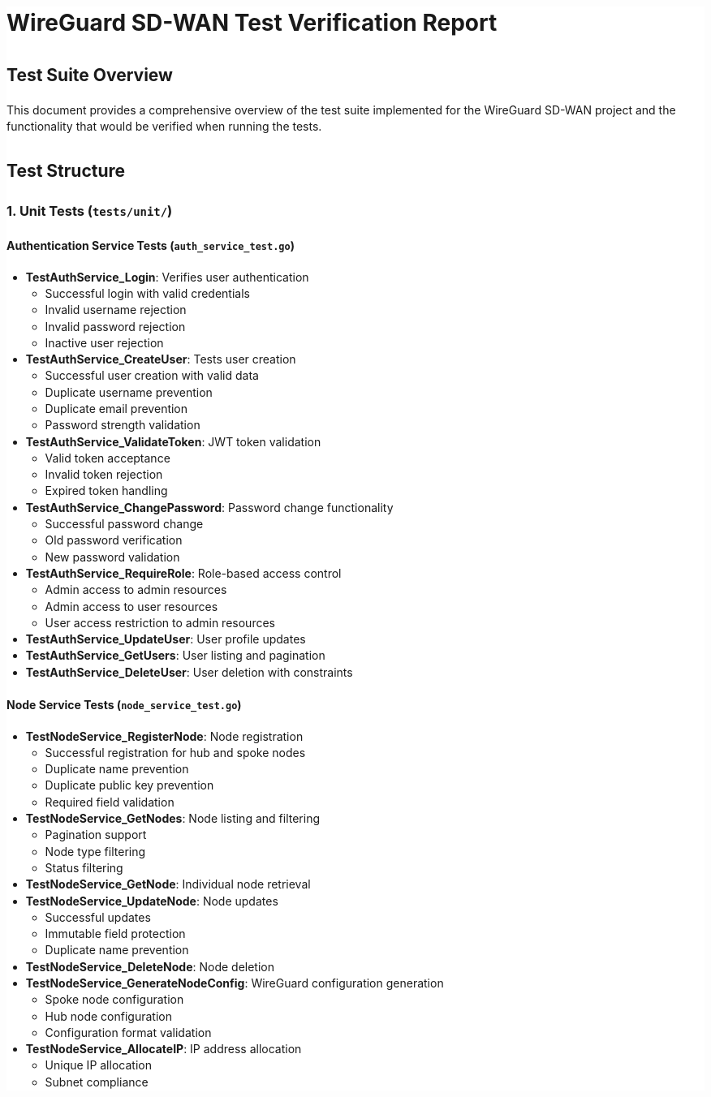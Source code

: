 # WireGuard SD-WAN Test Verification Report

## Test Suite Overview

This document provides a comprehensive overview of the test suite implemented for the WireGuard SD-WAN project and the functionality that would be verified when running the tests.

## Test Structure

### 1. Unit Tests (`tests/unit/`)

#### Authentication Service Tests (`auth_service_test.go`)
- **TestAuthService_Login**: Verifies user authentication
  - Successful login with valid credentials
  - Invalid username rejection
  - Invalid password rejection
  - Inactive user rejection
- **TestAuthService_CreateUser**: Tests user creation
  - Successful user creation with valid data
  - Duplicate username prevention
  - Duplicate email prevention
  - Password strength validation
- **TestAuthService_ValidateToken**: JWT token validation
  - Valid token acceptance
  - Invalid token rejection
  - Expired token handling
- **TestAuthService_ChangePassword**: Password change functionality
  - Successful password change
  - Old password verification
  - New password validation
- **TestAuthService_RequireRole**: Role-based access control
  - Admin access to admin resources
  - Admin access to user resources
  - User access restriction to admin resources
- **TestAuthService_UpdateUser**: User profile updates
- **TestAuthService_GetUsers**: User listing and pagination
- **TestAuthService_DeleteUser**: User deletion with constraints

#### Node Service Tests (`node_service_test.go`)
- **TestNodeService_RegisterNode**: Node registration
  - Successful registration for hub and spoke nodes
  - Duplicate name prevention
  - Duplicate public key prevention
  - Required field validation
- **TestNodeService_GetNodes**: Node listing and filtering
  - Pagination support
  - Node type filtering
  - Status filtering
- **TestNodeService_GetNode**: Individual node retrieval
- **TestNodeService_UpdateNode**: Node updates
  - Successful updates
  - Immutable field protection
  - Duplicate name prevention
- **TestNodeService_DeleteNode**: Node deletion
- **TestNodeService_GenerateNodeConfig**: WireGuard configuration generation
  - Spoke node configuration
  - Hub node configuration
  - Configuration format validation
- **TestNodeService_AllocateIP**: IP address allocation
  - Unique IP allocation
  - Subnet compliance